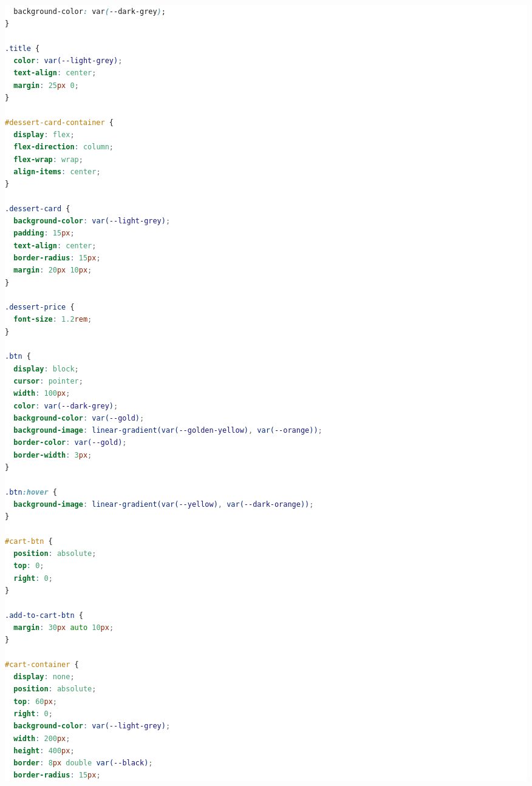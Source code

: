 ```css
  background-color: var(--dark-grey);
}

.title {
  color: var(--light-grey);
  text-align: center;
  margin: 25px 0;
}

#dessert-card-container {
  display: flex;
  flex-direction: column;
  flex-wrap: wrap;
  align-items: center;
}

.dessert-card {
  background-color: var(--light-grey);
  padding: 15px;
  text-align: center;
  border-radius: 15px;
  margin: 20px 10px;
}

.dessert-price {
  font-size: 1.2rem;
}

.btn {
  display: block;
  cursor: pointer;
  width: 100px;
  color: var(--dark-grey);
  background-color: var(--gold);
  background-image: linear-gradient(var(--golden-yellow), var(--orange));
  border-color: var(--gold);
  border-width: 3px;
}

.btn:hover {
  background-image: linear-gradient(var(--yellow), var(--dark-orange));
}

#cart-btn {
  position: absolute;
  top: 0;
  right: 0;
}

.add-to-cart-btn {
  margin: 30px auto 10px;
}

#cart-container {
  display: none;
  position: absolute;
  top: 60px;
  right: 0;
  background-color: var(--light-grey);
  width: 200px;
  height: 400px;
  border: 8px double var(--black);
  border-radius: 15px;
```